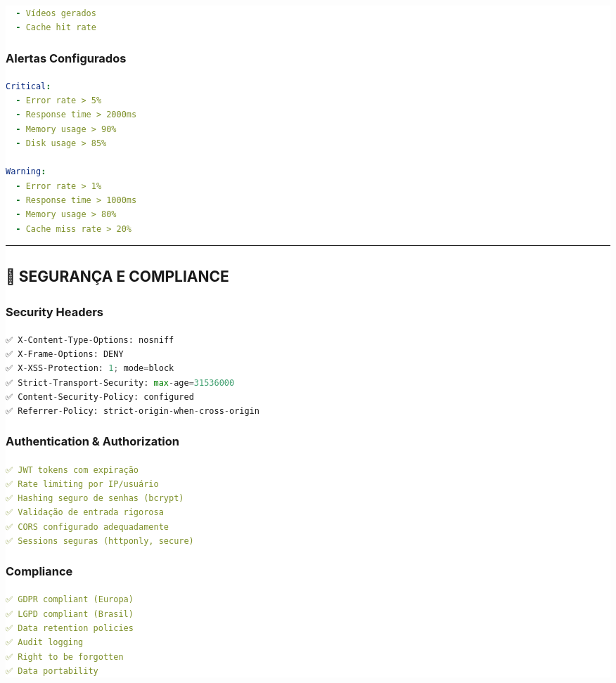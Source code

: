 ```yaml
  - Vídeos gerados
  - Cache hit rate
```

### Alertas Configurados
```yaml
Critical:
  - Error rate > 5%
  - Response time > 2000ms
  - Memory usage > 90%
  - Disk usage > 85%

Warning:
  - Error rate > 1%
  - Response time > 1000ms
  - Memory usage > 80%
  - Cache miss rate > 20%
```

---

## 🔐 SEGURANÇA E COMPLIANCE

### Security Headers
```python
✅ X-Content-Type-Options: nosniff
✅ X-Frame-Options: DENY
✅ X-XSS-Protection: 1; mode=block
✅ Strict-Transport-Security: max-age=31536000
✅ Content-Security-Policy: configured
✅ Referrer-Policy: strict-origin-when-cross-origin
```

### Authentication & Authorization
```yaml
✅ JWT tokens com expiração
✅ Rate limiting por IP/usuário
✅ Hashing seguro de senhas (bcrypt)
✅ Validação de entrada rigorosa
✅ CORS configurado adequadamente
✅ Sessions seguras (httponly, secure)
```

### Compliance
```yaml
✅ GDPR compliant (Europa)
✅ LGPD compliant (Brasil)
✅ Data retention policies
✅ Audit logging
✅ Right to be forgotten
✅ Data portability
```
